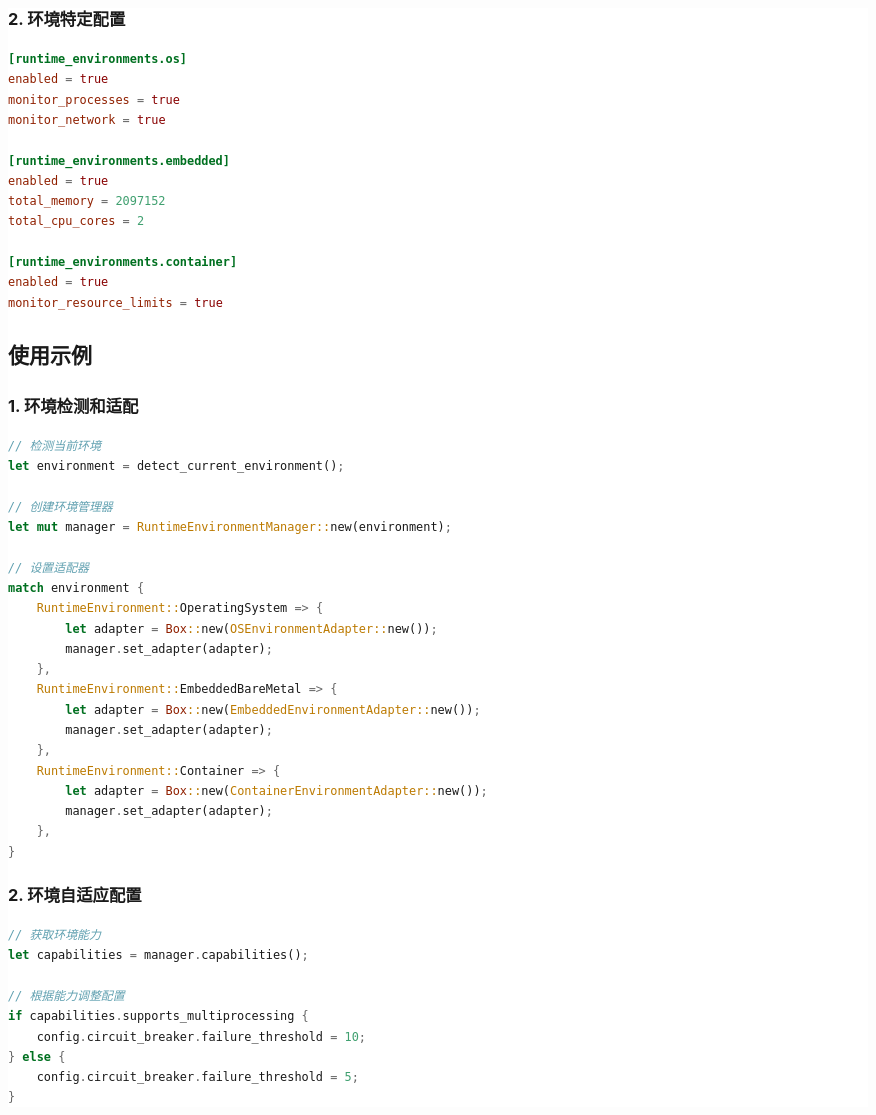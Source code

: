 ### 2. 环境特定配置

```toml
[runtime_environments.os]
enabled = true
monitor_processes = true
monitor_network = true

[runtime_environments.embedded]
enabled = true
total_memory = 2097152
total_cpu_cores = 2

[runtime_environments.container]
enabled = true
monitor_resource_limits = true
```

## 使用示例

### 1. 环境检测和适配

```rust
// 检测当前环境
let environment = detect_current_environment();

// 创建环境管理器
let mut manager = RuntimeEnvironmentManager::new(environment);

// 设置适配器
match environment {
    RuntimeEnvironment::OperatingSystem => {
        let adapter = Box::new(OSEnvironmentAdapter::new());
        manager.set_adapter(adapter);
    },
    RuntimeEnvironment::EmbeddedBareMetal => {
        let adapter = Box::new(EmbeddedEnvironmentAdapter::new());
        manager.set_adapter(adapter);
    },
    RuntimeEnvironment::Container => {
        let adapter = Box::new(ContainerEnvironmentAdapter::new());
        manager.set_adapter(adapter);
    },
}
```

### 2. 环境自适应配置

```rust
// 获取环境能力
let capabilities = manager.capabilities();

// 根据能力调整配置
if capabilities.supports_multiprocessing {
    config.circuit_breaker.failure_threshold = 10;
} else {
    config.circuit_breaker.failure_threshold = 5;
}
```
